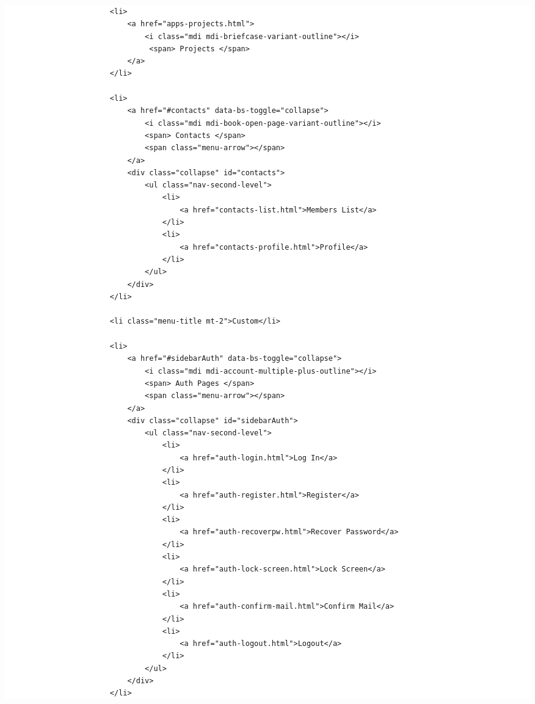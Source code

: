                             <li>
                                <a href="apps-projects.html">
                                    <i class="mdi mdi-briefcase-variant-outline"></i>
                                     <span> Projects </span>
                                </a>    
                            </li>

                            <li>
                                <a href="#contacts" data-bs-toggle="collapse">
                                    <i class="mdi mdi-book-open-page-variant-outline"></i>
                                    <span> Contacts </span>
                                    <span class="menu-arrow"></span>
                                </a>
                                <div class="collapse" id="contacts">
                                    <ul class="nav-second-level">
                                        <li>
                                            <a href="contacts-list.html">Members List</a>
                                        </li>
                                        <li>
                                            <a href="contacts-profile.html">Profile</a>
                                        </li>
                                    </ul>
                                </div>
                            </li>

                            <li class="menu-title mt-2">Custom</li>

                            <li>
                                <a href="#sidebarAuth" data-bs-toggle="collapse">
                                    <i class="mdi mdi-account-multiple-plus-outline"></i>
                                    <span> Auth Pages </span>
                                    <span class="menu-arrow"></span>
                                </a>
                                <div class="collapse" id="sidebarAuth">
                                    <ul class="nav-second-level">
                                        <li>
                                            <a href="auth-login.html">Log In</a>
                                        </li>
                                        <li>
                                            <a href="auth-register.html">Register</a>
                                        </li>
                                        <li>
                                            <a href="auth-recoverpw.html">Recover Password</a>
                                        </li>
                                        <li>
                                            <a href="auth-lock-screen.html">Lock Screen</a>
                                        </li>
                                        <li>
                                            <a href="auth-confirm-mail.html">Confirm Mail</a>
                                        </li>
                                        <li>
                                            <a href="auth-logout.html">Logout</a>
                                        </li>
                                    </ul>
                                </div>
                            </li>
